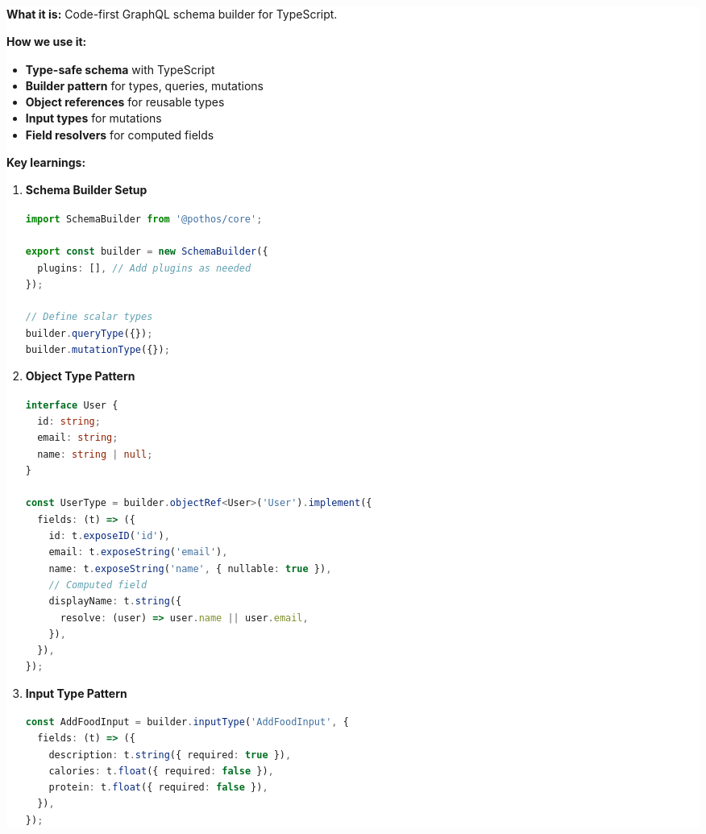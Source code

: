 **What it is:** Code-first GraphQL schema builder for TypeScript.

**How we use it:**
- **Type-safe schema** with TypeScript
- **Builder pattern** for types, queries, mutations
- **Object references** for reusable types
- **Input types** for mutations
- **Field resolvers** for computed fields

**Key learnings:**

1. **Schema Builder Setup**
   ```typescript
   import SchemaBuilder from '@pothos/core';

   export const builder = new SchemaBuilder({
     plugins: [], // Add plugins as needed
   });

   // Define scalar types
   builder.queryType({});
   builder.mutationType({});
   ```

2. **Object Type Pattern**
   ```typescript
   interface User {
     id: string;
     email: string;
     name: string | null;
   }

   const UserType = builder.objectRef<User>('User').implement({
     fields: (t) => ({
       id: t.exposeID('id'),
       email: t.exposeString('email'),
       name: t.exposeString('name', { nullable: true }),
       // Computed field
       displayName: t.string({
         resolve: (user) => user.name || user.email,
       }),
     }),
   });
   ```

3. **Input Type Pattern**
   ```typescript
   const AddFoodInput = builder.inputType('AddFoodInput', {
     fields: (t) => ({
       description: t.string({ required: true }),
       calories: t.float({ required: false }),
       protein: t.float({ required: false }),
     }),
   });
   ```
